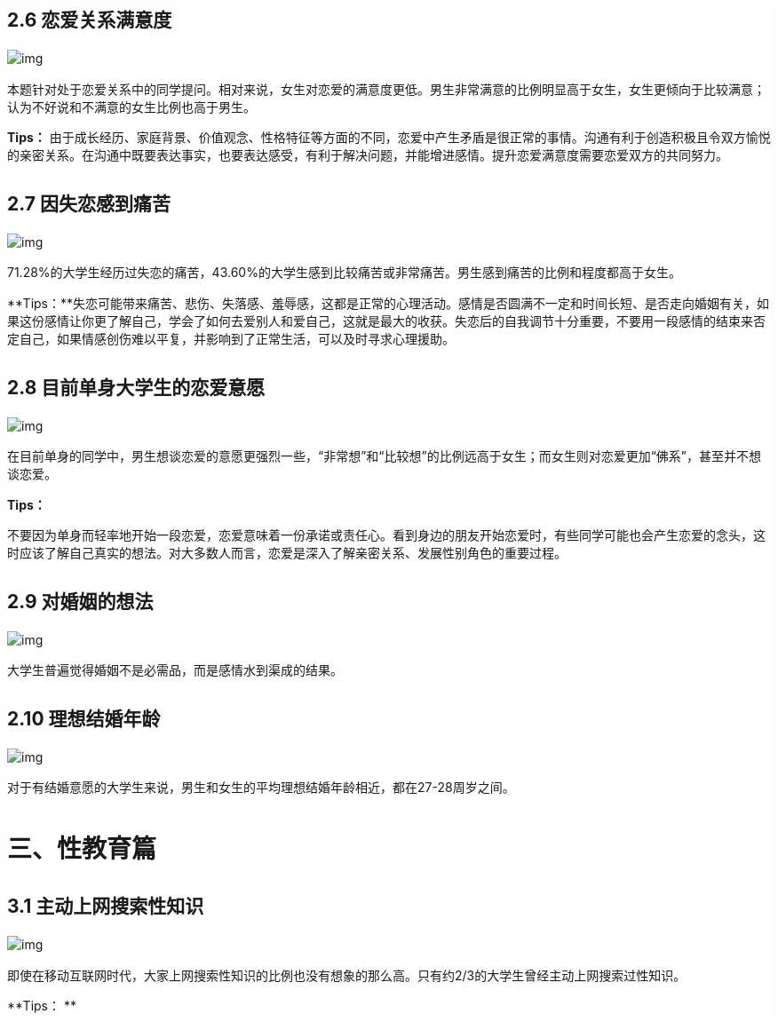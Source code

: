 ## **2.6 恋爱关系满意度**

![img](https://cdn.jsdelivr.net/gh/xxdccLove/xxdccPic/img/202204281242011.png)

本题针对处于恋爱关系中的同学提问。相对来说，女生对恋爱的满意度更低。男生非常满意的比例明显高于女生，女生更倾向于比较满意；认为不好说和不满意的女生比例也高于男生。

 **Tips：** 由于成长经历、家庭背景、价值观念、性格特征等方面的不同，恋爱中产生矛盾是很正常的事情。沟通有利于创造积极且令双方愉悦的亲密关系。在沟通中既要表达事实，也要表达感受，有利于解决问题，并能增进感情。提升恋爱满意度需要恋爱双方的共同努力。

## **2.7 因失恋感到痛苦**

![img](https://cdn.jsdelivr.net/gh/xxdccLove/xxdccPic/img/202204281242273.png)

71.28%的大学生经历过失恋的痛苦，43.60%的大学生感到比较痛苦或非常痛苦。男生感到痛苦的比例和程度都高于女生。

 **Tips：**失恋可能带来痛苦、悲伤、失落感、羞辱感，这都是正常的心理活动。感情是否圆满不一定和时间长短、是否走向婚姻有关，如果这份感情让你更了解自己，学会了如何去爱别人和爱自己，这就是最大的收获。失恋后的自我调节十分重要，不要用一段感情的结束来否定自己，如果情感创伤难以平复，并影响到了正常生活，可以及时寻求心理援助。

## **2.8 目前单身大学生的恋爱意愿**

![img](https://cdn.jsdelivr.net/gh/xxdccLove/xxdccPic/img/202204281242565.png)

在目前单身的同学中，男生想谈恋爱的意愿更强烈一些，“非常想”和“比较想”的比例远高于女生；而女生则对恋爱更加“佛系”，甚至并不想谈恋爱。

 **Tips：**

不要因为单身而轻率地开始一段恋爱，恋爱意味着一份承诺或责任心。看到身边的朋友开始恋爱时，有些同学可能也会产生恋爱的念头，这时应该了解自己真实的想法。对大多数人而言，恋爱是深入了解亲密关系、发展性别角色的重要过程。

## **2.9 对婚姻的想法**

![img](https://cdn.jsdelivr.net/gh/xxdccLove/xxdccPic/img/202204281242540.png)

大学生普遍觉得婚姻不是必需品，而是感情水到渠成的结果。

## **2.10 理想结婚年龄**

![img](https://cdn.jsdelivr.net/gh/xxdccLove/xxdccPic/img/202204281242445.png)

对于有结婚意愿的大学生来说，男生和女生的平均理想结婚年龄相近，都在27-28周岁之间。

# **三、性教育篇**

## **3.1 主动上网搜索性知识**

![img](https://cdn.jsdelivr.net/gh/xxdccLove/xxdccPic/img/202204281242783.jpeg)

即使在移动互联网时代，大家上网搜索性知识的比例也没有想象的那么高。只有约2/3的大学生曾经主动上网搜索过性知识。

 **Tips：
**
